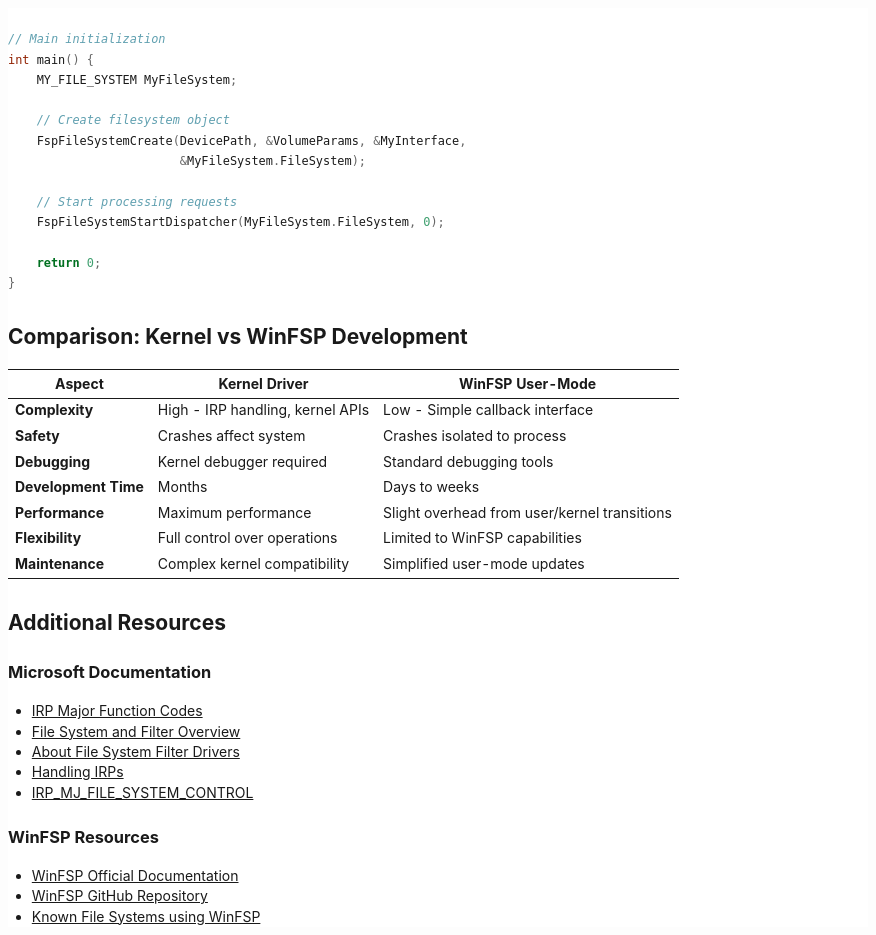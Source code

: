 ```c

// Main initialization
int main() {
    MY_FILE_SYSTEM MyFileSystem;

    // Create filesystem object
    FspFileSystemCreate(DevicePath, &VolumeParams, &MyInterface,
                        &MyFileSystem.FileSystem);

    // Start processing requests
    FspFileSystemStartDispatcher(MyFileSystem.FileSystem, 0);

    return 0;
}
```

## Comparison: Kernel vs WinFSP Development

| Aspect | Kernel Driver | WinFSP User-Mode |
|--------|---------------|------------------|
| **Complexity** | High - IRP handling, kernel APIs | Low - Simple callback interface |
| **Safety** | Crashes affect system | Crashes isolated to process |
| **Debugging** | Kernel debugger required | Standard debugging tools |
| **Development Time** | Months | Days to weeks |
| **Performance** | Maximum performance | Slight overhead from user/kernel transitions |
| **Flexibility** | Full control over operations | Limited to WinFSP capabilities |
| **Maintenance** | Complex kernel compatibility | Simplified user-mode updates |

## Additional Resources

### Microsoft Documentation
- [IRP Major Function Codes](https://learn.microsoft.com/en-us/windows-hardware/drivers/kernel/irp-major-function-codes)
- [File System and Filter Overview](https://learn.microsoft.com/en-us/windows-hardware/drivers/ddi/_ifsk/)
- [About File System Filter Drivers](https://learn.microsoft.com/en-us/windows-hardware/drivers/ifs/about-file-system-filter-drivers)
- [Handling IRPs](https://learn.microsoft.com/en-us/windows-hardware/drivers/kernel/handling-irps)
- [IRP_MJ_FILE_SYSTEM_CONTROL](https://learn.microsoft.com/en-us/windows-hardware/drivers/ifs/irp-mj-file-system-control)

### WinFSP Resources
- [WinFSP Official Documentation](https://winfsp.dev/)
- [WinFSP GitHub Repository](https://github.com/winfsp/winfsp)
- [Known File Systems using WinFSP](https://github.com/winfsp/winfsp/wiki/Known-File-Systems)
